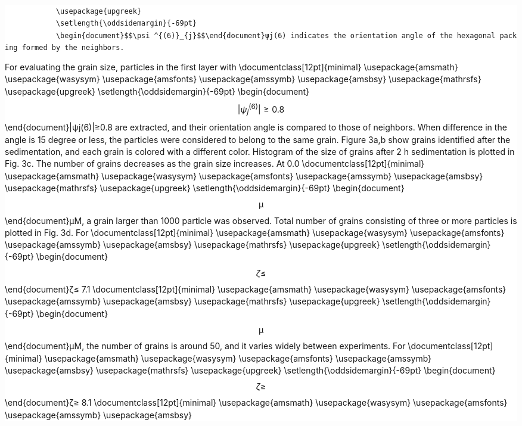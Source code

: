 				\usepackage{upgreek}
				\setlength{\oddsidemargin}{-69pt}
				\begin{document}$$\psi ^{(6)}_{j}$$\end{document}ψj(6) indicates the orientation angle of the hexagonal packing formed by the neighbors.

For evaluating the grain size, particles in the first layer with \documentclass[12pt]{minimal}
				\usepackage{amsmath}
				\usepackage{wasysym} 
				\usepackage{amsfonts} 
				\usepackage{amssymb} 
				\usepackage{amsbsy}
				\usepackage{mathrsfs}
				\usepackage{upgreek}
				\setlength{\oddsidemargin}{-69pt}
				\begin{document}$$|\psi ^{(6)}_{j}| \ge 0.8$$\end{document}|ψj(6)|≥0.8 are extracted, and their orientation angle is compared to those of neighbors. When difference in the angle is 15 degree or less, the particles were considered to belong to the same grain. Figure 3a,b show grains identified after the sedimentation, and each grain is colored with a different color. Histogram of the size of grains after 2 h sedimentation is plotted in Fig. 3c. The number of grains decreases as the grain size increases. At 0.0 \documentclass[12pt]{minimal}
				\usepackage{amsmath}
				\usepackage{wasysym} 
				\usepackage{amsfonts} 
				\usepackage{amssymb} 
				\usepackage{amsbsy}
				\usepackage{mathrsfs}
				\usepackage{upgreek}
				\setlength{\oddsidemargin}{-69pt}
				\begin{document}$$\upmu$$\end{document}μM, a grain larger than 1000 particle was observed. Total number of grains consisting of three or more particles is plotted in Fig. 3d. For \documentclass[12pt]{minimal}
				\usepackage{amsmath}
				\usepackage{wasysym} 
				\usepackage{amsfonts} 
				\usepackage{amssymb} 
				\usepackage{amsbsy}
				\usepackage{mathrsfs}
				\usepackage{upgreek}
				\setlength{\oddsidemargin}{-69pt}
				\begin{document}$$\zeta \le$$\end{document}ζ≤ 7.1 \documentclass[12pt]{minimal}
				\usepackage{amsmath}
				\usepackage{wasysym} 
				\usepackage{amsfonts} 
				\usepackage{amssymb} 
				\usepackage{amsbsy}
				\usepackage{mathrsfs}
				\usepackage{upgreek}
				\setlength{\oddsidemargin}{-69pt}
				\begin{document}$$\upmu$$\end{document}μM, the number of grains is around 50, and it varies widely between experiments. For \documentclass[12pt]{minimal}
				\usepackage{amsmath}
				\usepackage{wasysym} 
				\usepackage{amsfonts} 
				\usepackage{amssymb} 
				\usepackage{amsbsy}
				\usepackage{mathrsfs}
				\usepackage{upgreek}
				\setlength{\oddsidemargin}{-69pt}
				\begin{document}$$\zeta \ge$$\end{document}ζ≥ 8.1 \documentclass[12pt]{minimal}
				\usepackage{amsmath}
				\usepackage{wasysym} 
				\usepackage{amsfonts} 
				\usepackage{amssymb} 
				\usepackage{amsbsy}